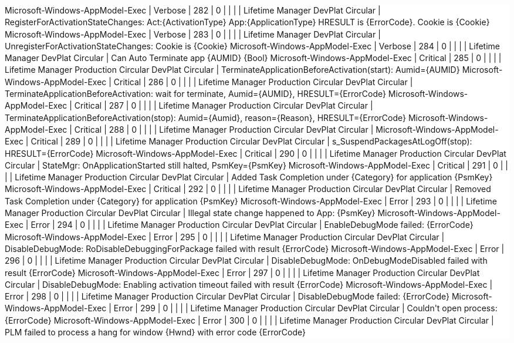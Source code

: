 Microsoft-Windows-AppModel-Exec  |  Verbose      |  282       |  0        |           |                                            |           |  Lifetime Manager DevPlat Circular                                          |  RegisterForActivationStateChanges: Act:{ActivationType} App:{ApplicationType} HRESULT is {ErrorCode}. Cookie is {Cookie}
Microsoft-Windows-AppModel-Exec  |  Verbose      |  283       |  0        |           |                                            |           |  Lifetime Manager DevPlat Circular                                          |  UnregisterForActivationStateChanges: Cookie is {Cookie}
Microsoft-Windows-AppModel-Exec  |  Verbose      |  284       |  0        |           |                                            |           |  Lifetime Manager DevPlat Circular                                          |  Can Auto Terminate app {AUMID} {Bool}
Microsoft-Windows-AppModel-Exec  |  Critical     |  285       |  0        |           |                                            |           |  Lifetime Manager Production Circular DevPlat Circular                      |  TerminateApplicationBeforeActivation(start): Aumid={AUMID}
Microsoft-Windows-AppModel-Exec  |  Critical     |  286       |  0        |           |                                            |           |  Lifetime Manager Production Circular DevPlat Circular                      |  TerminateApplicationBeforeActivation: wait for terminate, Aumid={AUMID}, HRESULT={ErrorCode}
Microsoft-Windows-AppModel-Exec  |  Critical     |  287       |  0        |           |                                            |           |  Lifetime Manager Production Circular DevPlat Circular                      |  TerminateApplicationBeforeActivation(stop): Aumid={Aumid}, reason={Reason}, HRESULT={ErrorCode}
Microsoft-Windows-AppModel-Exec  |  Critical     |  288       |  0        |           |                                            |           |  Lifetime Manager Production Circular DevPlat Circular                      |
Microsoft-Windows-AppModel-Exec  |  Critical     |  289       |  0        |           |                                            |           |  Lifetime Manager Production Circular DevPlat Circular                      |  s_SuspendPackagesAtLogOff(stop): HRESULT={ErrorCode}
Microsoft-Windows-AppModel-Exec  |  Critical     |  290       |  0        |           |                                            |           |  Lifetime Manager Production Circular DevPlat Circular                      |  StateMgr: OnApplicationStarted still halted, PsmKey={PsmKey}
Microsoft-Windows-AppModel-Exec  |  Critical     |  291       |  0        |           |                                            |           |  Lifetime Manager Production Circular DevPlat Circular                      |  Added Task Completion under {Category} for application {PsmKey}
Microsoft-Windows-AppModel-Exec  |  Critical     |  292       |  0        |           |                                            |           |  Lifetime Manager Production Circular DevPlat Circular                      |  Removed Task Completion under {Category} for application {PsmKey}
Microsoft-Windows-AppModel-Exec  |  Error        |  293       |  0        |           |                                            |           |  Lifetime Manager Production Circular DevPlat Circular                      |  Illegal state change happened to App: {PsmKey}
Microsoft-Windows-AppModel-Exec  |  Error        |  294       |  0        |           |                                            |           |  Lifetime Manager Production Circular DevPlat Circular                      |  EnableDebugMode failed: {ErrorCode}
Microsoft-Windows-AppModel-Exec  |  Error        |  295       |  0        |           |                                            |           |  Lifetime Manager Production Circular DevPlat Circular                      |  DisableDebugMode: RoDisableDebuggingForPackage failed with result {ErrorCode}
Microsoft-Windows-AppModel-Exec  |  Error        |  296       |  0        |           |                                            |           |  Lifetime Manager Production Circular DevPlat Circular                      |  DisableDebugMode: OnDebugModeDisabled failed with result {ErrorCode}
Microsoft-Windows-AppModel-Exec  |  Error        |  297       |  0        |           |                                            |           |  Lifetime Manager Production Circular DevPlat Circular                      |  DisableDebugMode: Enabling activation timeout failed with result {ErrorCode}
Microsoft-Windows-AppModel-Exec  |  Error        |  298       |  0        |           |                                            |           |  Lifetime Manager Production Circular DevPlat Circular                      |  DisableDebugMode failed: {ErrorCode}
Microsoft-Windows-AppModel-Exec  |  Error        |  299       |  0        |           |                                            |           |  Lifetime Manager Production Circular DevPlat Circular                      |  Couldn't open process: {ErrorCode}
Microsoft-Windows-AppModel-Exec  |  Error        |  300       |  0        |           |                                            |           |  Lifetime Manager Production Circular DevPlat Circular                      |  PLM failed to process a hang for window {Hwnd} with error code {ErrorCode}